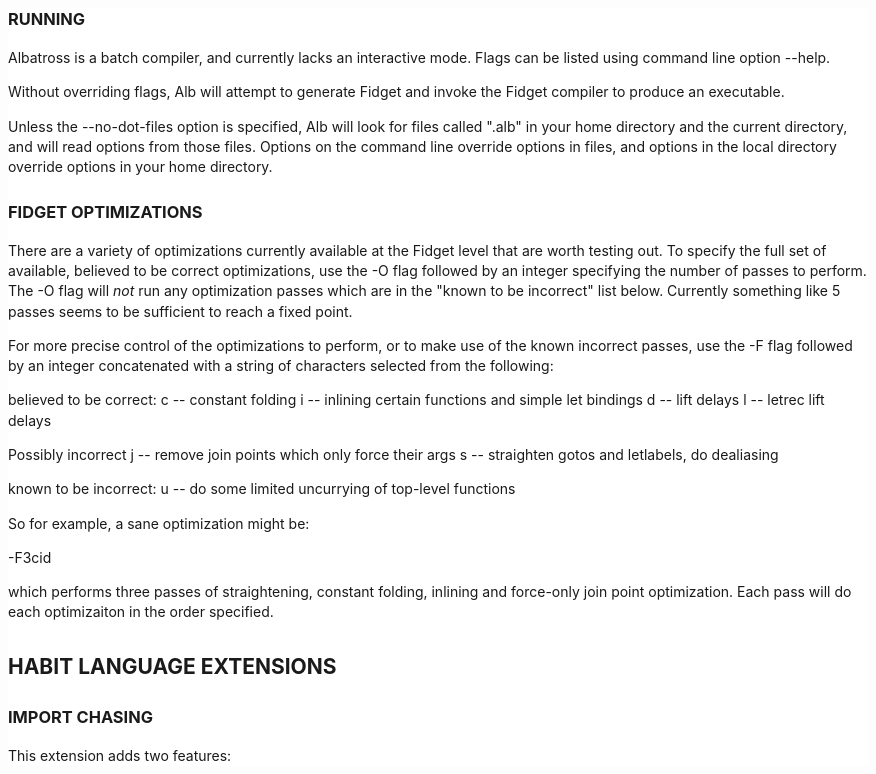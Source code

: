 ### RUNNING

Albatross is a batch compiler, and currently lacks an interactive mode.  Flags can be listed using
command line option --help.

Without overriding flags, Alb will attempt to generate Fidget and invoke the Fidget compiler to
produce an executable.

Unless the --no-dot-files option is specified, Alb will look for files called ".alb" in your home
directory and the current directory, and will read options from those files.  Options on the command
line override options in files, and options in the local directory override options in your home
directory.

### FIDGET OPTIMIZATIONS

There are a variety of optimizations currently available at the Fidget
level that are worth testing out. To specify the full set of available,
believed to be correct optimizations, use the -O flag followed by an
integer specifying the number of passes to perform. The -O flag will *not*
run any optimization passes which are in the "known to be incorrect" list
below. Currently something like 5 passes seems to be sufficient to reach
a fixed point.

For more precise control of the optimizations to perform, or to make use
of the known incorrect passes, use the -F flag followed by an integer
concatenated with a string of characters selected from the following:

believed to be correct:
    c -- constant folding
    i -- inlining certain functions and simple let bindings
    d -- lift delays
    l -- letrec lift delays

Possibly incorrect
    j -- remove join points which only force their args
    s -- straighten gotos and letlabels, do dealiasing

known to be incorrect:
    u -- do some limited uncurrying of top-level functions

So for example, a sane optimization might be:

   -F3cid

   which performs three passes of straightening, constant folding,
   inlining and force-only join point optimization. Each pass will do
   each optimizaiton in the order specified.

HABIT LANGUAGE EXTENSIONS
-------------------------

### IMPORT CHASING

This extension adds two features:
